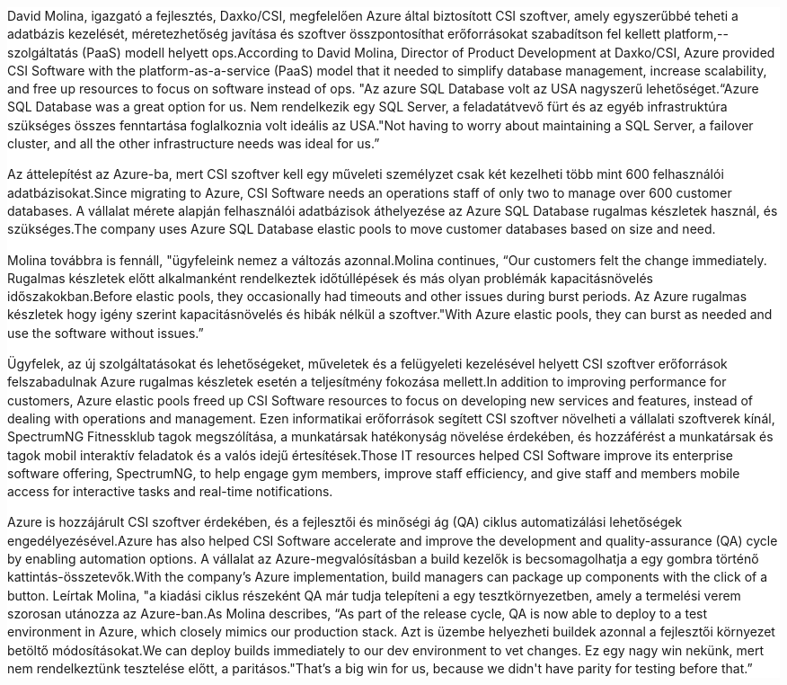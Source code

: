 <span data-ttu-id="72d89-108">David Molina, igazgató a fejlesztés, Daxko/CSI, megfelelően Azure által biztosított CSI szoftver, amely egyszerűbbé teheti a adatbázis kezelését, méretezhetőség javítása és szoftver összpontosíthat erőforrásokat szabadítson fel kellett platform,--szolgáltatás (PaaS) modell helyett ops.</span><span class="sxs-lookup"><span data-stu-id="72d89-108">According to David Molina, Director of Product Development at Daxko/CSI, Azure provided CSI Software with the platform-as-a-service (PaaS) model that it needed to simplify database management, increase scalability, and free up resources to focus on software instead of ops.</span></span> <span data-ttu-id="72d89-109">"Az azure SQL Database volt az USA nagyszerű lehetőséget.</span><span class="sxs-lookup"><span data-stu-id="72d89-109">“Azure SQL Database was a great option for us.</span></span> <span data-ttu-id="72d89-110">Nem rendelkezik egy SQL Server, a feladatátvevő fürt és az egyéb infrastruktúra szükséges összes fenntartása foglalkoznia volt ideális az USA."</span><span class="sxs-lookup"><span data-stu-id="72d89-110">Not having to worry about maintaining a SQL Server, a failover cluster, and all the other infrastructure needs was ideal for us.”</span></span>

<span data-ttu-id="72d89-111">Az áttelepítést az Azure-ba, mert CSI szoftver kell egy műveleti személyzet csak két kezelheti több mint 600 felhasználói adatbázisokat.</span><span class="sxs-lookup"><span data-stu-id="72d89-111">Since migrating to Azure, CSI Software needs an operations staff of only two to manage over 600 customer databases.</span></span> <span data-ttu-id="72d89-112">A vállalat mérete alapján felhasználói adatbázisok áthelyezése az Azure SQL Database rugalmas készletek használ, és szükséges.</span><span class="sxs-lookup"><span data-stu-id="72d89-112">The company uses Azure SQL Database elastic pools to move customer databases based on size and need.</span></span>

<span data-ttu-id="72d89-113">Molina továbbra is fennáll, "ügyfeleink nemez a változás azonnal.</span><span class="sxs-lookup"><span data-stu-id="72d89-113">Molina continues, “Our customers felt the change immediately.</span></span> <span data-ttu-id="72d89-114">Rugalmas készletek előtt alkalmanként rendelkeztek időtúllépések és más olyan problémák kapacitásnövelés időszakokban.</span><span class="sxs-lookup"><span data-stu-id="72d89-114">Before elastic pools, they occasionally had timeouts and other issues during burst periods.</span></span> <span data-ttu-id="72d89-115">Az Azure rugalmas készletek hogy igény szerint kapacitásnövelés és hibák nélkül a szoftver."</span><span class="sxs-lookup"><span data-stu-id="72d89-115">With Azure elastic pools, they can burst as needed and use the software without issues.”</span></span>

<span data-ttu-id="72d89-116">Ügyfelek, az új szolgáltatásokat és lehetőségeket, műveletek és a felügyeleti kezelésével helyett CSI szoftver erőforrások felszabadulnak Azure rugalmas készletek esetén a teljesítmény fokozása mellett.</span><span class="sxs-lookup"><span data-stu-id="72d89-116">In addition to improving performance for customers, Azure elastic pools freed up CSI Software resources to focus on developing new services and features, instead of dealing with operations and management.</span></span> <span data-ttu-id="72d89-117">Ezen informatikai erőforrások segített CSI szoftver növelheti a vállalati szoftverek kínál, SpectrumNG Fitnessklub tagok megszólítása, a munkatársak hatékonyság növelése érdekében, és hozzáférést a munkatársak és tagok mobil interaktív feladatok és a valós idejű értesítések.</span><span class="sxs-lookup"><span data-stu-id="72d89-117">Those IT resources helped CSI Software improve its enterprise software offering, SpectrumNG, to help engage gym members, improve staff efficiency, and give staff and members mobile access for interactive tasks and real-time notifications.</span></span>

<span data-ttu-id="72d89-118">Azure is hozzájárult CSI szoftver érdekében, és a fejlesztői és minőségi ág (QA) ciklus automatizálási lehetőségek engedélyezésével.</span><span class="sxs-lookup"><span data-stu-id="72d89-118">Azure has also helped CSI Software accelerate and improve the development and quality-assurance (QA) cycle by enabling automation options.</span></span> <span data-ttu-id="72d89-119">A vállalat az Azure-megvalósításban a build kezelők is becsomagolhatja a egy gombra történő kattintás-összetevők.</span><span class="sxs-lookup"><span data-stu-id="72d89-119">With the company’s Azure implementation, build managers can package up components with the click of a button.</span></span> <span data-ttu-id="72d89-120">Leírtak Molina, "a kiadási ciklus részeként QA már tudja telepíteni a egy tesztkörnyezetben, amely a termelési verem szorosan utánozza az Azure-ban.</span><span class="sxs-lookup"><span data-stu-id="72d89-120">As Molina describes, “As part of the release cycle, QA is now able to deploy to a test environment in Azure, which closely mimics our production stack.</span></span> <span data-ttu-id="72d89-121">Azt is üzembe helyezheti buildek azonnal a fejlesztői környezet betöltő módosításokat.</span><span class="sxs-lookup"><span data-stu-id="72d89-121">We can deploy builds immediately to our dev environment to vet changes.</span></span> <span data-ttu-id="72d89-122">Ez egy nagy win nekünk, mert nem rendelkeztünk tesztelése előtt, a paritásos."</span><span class="sxs-lookup"><span data-stu-id="72d89-122">That’s a big win for us, because we didn't have parity for testing before that.”</span></span>
